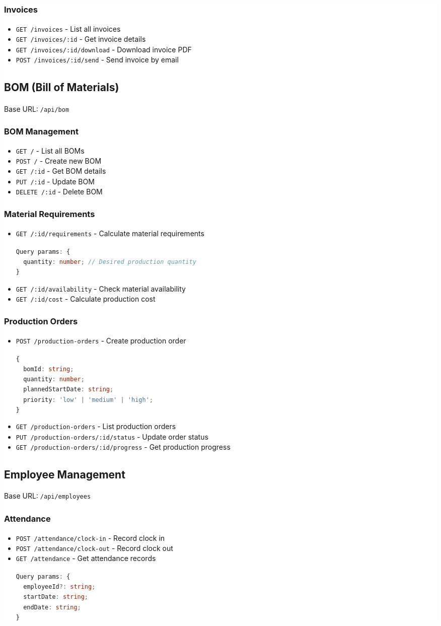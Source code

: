### Invoices

- `GET /invoices` - List all invoices
- `GET /invoices/:id` - Get invoice details
- `GET /invoices/:id/download` - Download invoice PDF
- `POST /invoices/:id/send` - Send invoice by email

## BOM (Bill of Materials)

Base URL: `/api/bom`

### BOM Management

- `GET /` - List all BOMs
- `POST /` - Create new BOM
- `GET /:id` - Get BOM details
- `PUT /:id` - Update BOM
- `DELETE /:id` - Delete BOM

### Material Requirements

- `GET /:id/requirements` - Calculate material requirements
  ```typescript
  Query params: {
    quantity: number; // Desired production quantity
  }
  ```
- `GET /:id/availability` - Check material availability
- `GET /:id/cost` - Calculate production cost

### Production Orders

- `POST /production-orders` - Create production order
  ```typescript
  {
    bomId: string;
    quantity: number;
    plannedStartDate: string;
    priority: 'low' | 'medium' | 'high';
  }
  ```
- `GET /production-orders` - List production orders
- `PUT /production-orders/:id/status` - Update order status
- `GET /production-orders/:id/progress` - Get production progress

## Employee Management

Base URL: `/api/employees`

### Attendance

- `POST /attendance/clock-in` - Record clock in
- `POST /attendance/clock-out` - Record clock out
- `GET /attendance` - Get attendance records
  ```typescript
  Query params: {
    employeeId?: string;
    startDate: string;
    endDate: string;
  }
  ```
